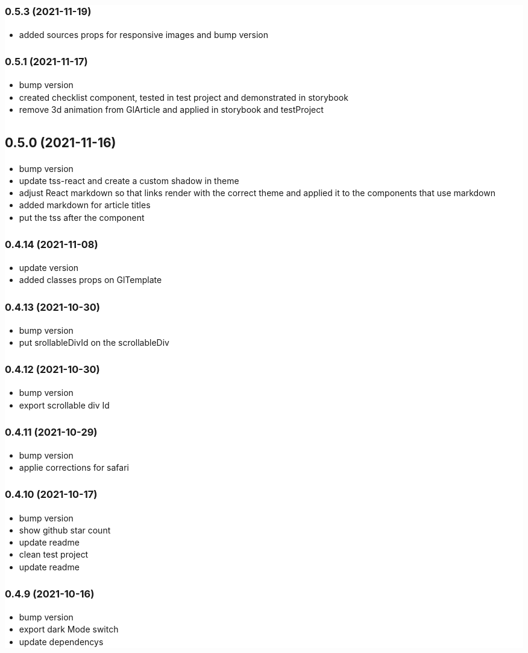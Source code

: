 ### **0.5.3** (2021-11-19)  
  
- added sources props for responsive images and bump version    
  
### **0.5.1** (2021-11-17)  
  
- bump version  
- created checklist component, tested in test project and demonstrated in storybook  
- remove 3d animation from GlArticle and applied in storybook and testProject    
  
## **0.5.0** (2021-11-16)  
  
- bump version  
- update tss-react and create a custom shadow in theme  
- adjust React markdown so that links render with the correct theme and applied it to the components that use markdown  
- added markdown for article titles  
- put the tss after the component    
  
### **0.4.14** (2021-11-08)  
  
- update version  
- added classes props on GlTemplate    
  
### **0.4.13** (2021-10-30)  
  
- bump version  
- put srollableDivId on the scrollableDiv    
  
### **0.4.12** (2021-10-30)  
  
- bump version  
- export scrollable div Id    
  
### **0.4.11** (2021-10-29)  
  
- bump version  
- applie corrections for safari    
  
### **0.4.10** (2021-10-17)  
  
- bump version  
- show github star count  
- update readme  
- clean test project  
- update readme    
  
### **0.4.9** (2021-10-16)  
  
- bump version  
- export dark Mode switch  
- update dependencys    
  
